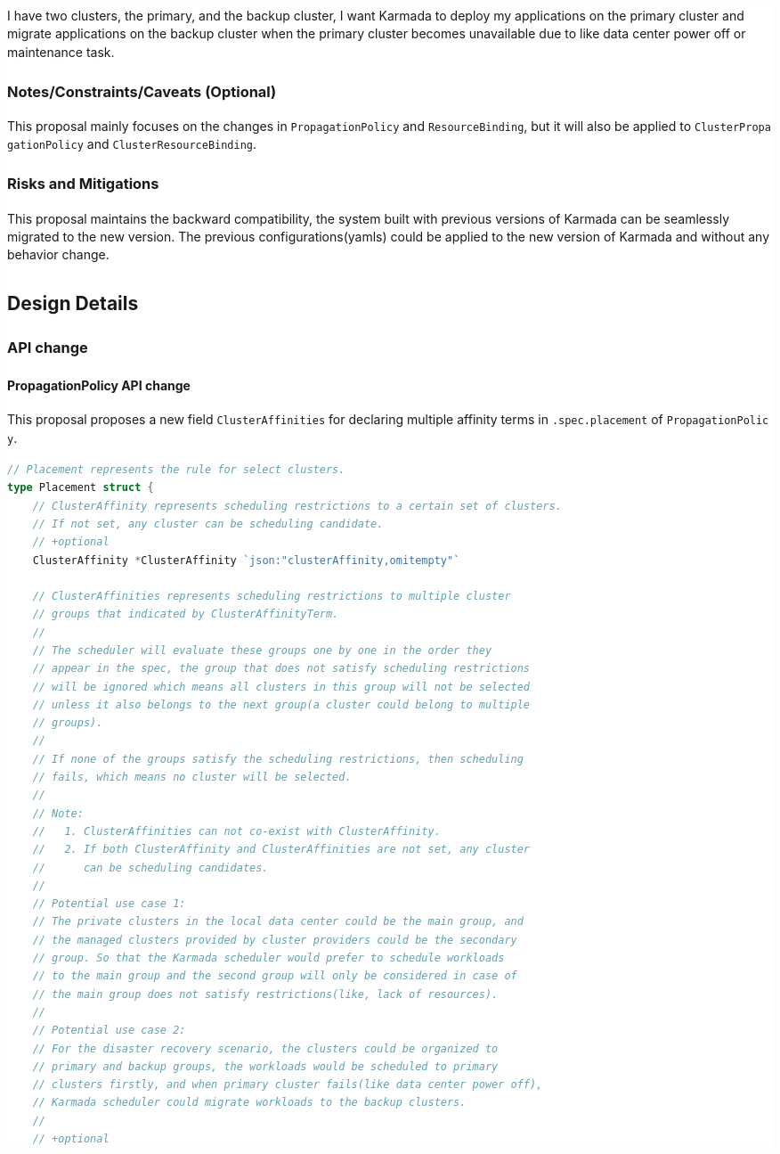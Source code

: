 I have two clusters, the primary, and the backup cluster, I want Karmada to deploy
my applications on the primary cluster and migrate applications on the backup cluster
when the primary cluster becomes unavailable due to like data center power off or
maintenance task.

### Notes/Constraints/Caveats (Optional)

This proposal mainly focuses on the changes in `PropagationPolicy` and `ResourceBinding`,
but it will also be applied to `ClusterPropagationPolicy` and `ClusterResourceBinding`.

### Risks and Mitigations

This proposal maintains the backward compatibility, the system built with previous
versions of Karmada can be seamlessly migrated to the new version.
The previous configurations(yamls) could be applied to the new version of Karmada and
without any behavior change.

## Design Details

### API change

#### PropagationPolicy API change

This proposal proposes a new field `ClusterAffinities` for declaring
multiple affinity terms in `.spec.placement` of `PropagationPolicy`.
```go
// Placement represents the rule for select clusters.
type Placement struct {
	// ClusterAffinity represents scheduling restrictions to a certain set of clusters.
	// If not set, any cluster can be scheduling candidate.
	// +optional
	ClusterAffinity *ClusterAffinity `json:"clusterAffinity,omitempty"`

    // ClusterAffinities represents scheduling restrictions to multiple cluster
    // groups that indicated by ClusterAffinityTerm.
    //
    // The scheduler will evaluate these groups one by one in the order they
    // appear in the spec, the group that does not satisfy scheduling restrictions
    // will be ignored which means all clusters in this group will not be selected
    // unless it also belongs to the next group(a cluster could belong to multiple
    // groups).
    //
    // If none of the groups satisfy the scheduling restrictions, then scheduling
    // fails, which means no cluster will be selected.
    //
    // Note:
    //   1. ClusterAffinities can not co-exist with ClusterAffinity.
    //   2. If both ClusterAffinity and ClusterAffinities are not set, any cluster
    //      can be scheduling candidates.
    //
    // Potential use case 1:
    // The private clusters in the local data center could be the main group, and
    // the managed clusters provided by cluster providers could be the secondary
    // group. So that the Karmada scheduler would prefer to schedule workloads
    // to the main group and the second group will only be considered in case of
    // the main group does not satisfy restrictions(like, lack of resources).
    //
    // Potential use case 2:
    // For the disaster recovery scenario, the clusters could be organized to
    // primary and backup groups, the workloads would be scheduled to primary
    // clusters firstly, and when primary cluster fails(like data center power off),
    // Karmada scheduler could migrate workloads to the backup clusters.
    //
    // +optional
```